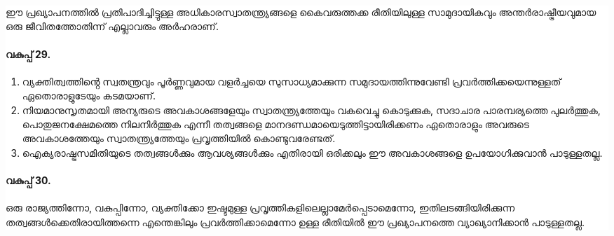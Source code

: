  <p>
  ഈ പ്രഖ്യാപനത്തിൽ പ്രതിപാദിച്ചിട്ടുള്ള അധികാരസ്വാതന്ത്ര്യങ്ങളെ കൈവരുത്തക്ക രീതിയിലുള്ള സാമുദായികവും അന്തർരാഷ്ട്രീയവുമായ ഒരു ജീവിതത്തോതിന്ന് എല്ലാവരും അർഹരാണ്‌.
 </p>
 <h4>
  വകുപ്പ്‌ 29.
 </h4>
 <ol>
  <li>
   വ്യക്തിത്വത്തിൻ്റെ സ്വതന്ത്രവും പൂർണ്ണവുമായ വളർച്ചയെ സുസാധ്യമാക്കുന്ന സമുദായത്തിന്നുവേണ്ടി പ്രവർത്തിക്കയെന്നുള്ളത്‌ ഏതൊരാളുടേയും കടമയാണ്‌.
  </li>
  <li>
   നിയമാനുസൃതമായി അന്യരുടെ അവകാശങ്ങളേയും സ്വാതന്ത്ര്യത്തേയും വകവെച്ചു കൊടുക്കുക, സദാചാര പാരമ്പര്യത്തെ പുലർത്തുക, പൊതുജനക്ഷേമത്തെ നിലനിർത്തുക എന്നീ തത്വങ്ങളെ മാനദണ്ഡമായെടുത്തിട്ടായിരിക്കണം ഏതൊരാളും അവരുടെ അവകാശത്തേയും സ്വാതന്ത്ര്യത്തേയും പ്രവൃത്തിയിൽ കൊണ്ടുവരേണ്ടത്‌.
  </li>
  <li>
   ഐക്യരാഷ്ട്രസമിതിയുടെ തത്വങ്ങൾക്കും ആവശ്യങ്ങൾക്കും എതിരായി ഒരിക്കലും ഈ അവകാശങ്ങളെ ഉപയോഗിക്കുവാൻ പാടുള്ളതല്ല.
  </li>
 </ol>
 <h4>
  വകുപ്പ്‌ 30.
 </h4>
 <p>
  ഒരു രാജ്യത്തിന്നോ, വകുപ്പിന്നോ, വ്യക്തിക്കോ ഇഷ്ടമുള്ള പ്രവൃത്തികളിലെല്ലാമേർപ്പെടാമെന്നോ, ഇതിലടങ്ങിയിരിക്കുന്ന തത്വങ്ങൾക്കെതിരായിത്തന്നെ എന്തെങ്കിലും പ്രവർത്തിക്കാമെന്നോ ഉള്ള രീതിയിൽ ഈ പ്രഖ്യാപനത്തെ വ്യാഖ്യാനിക്കാൻ പാടുള്ളതല്ല.
 </p>
</div>

